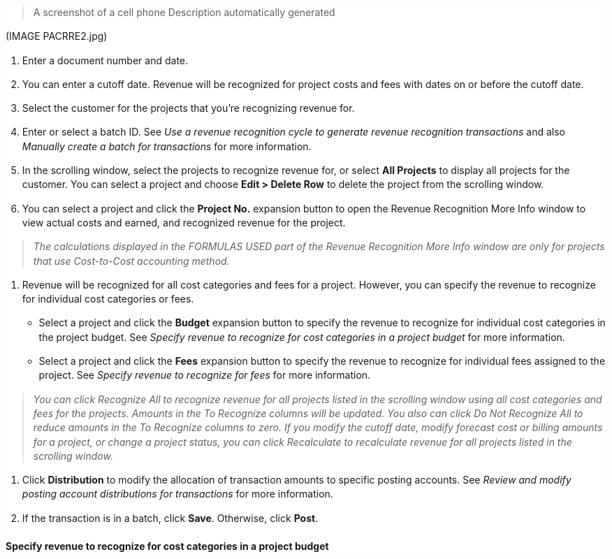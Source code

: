 >   A screenshot of a cell phone Description automatically generated

(IMAGE PACRRE2.jpg)

1.  Enter a document number and date.

2.  You can enter a cutoff date. Revenue will be recognized for project costs
    and fees with dates on or before the cutoff date.

3.  Select the customer for the projects that you’re recognizing revenue for.

4.  Enter or select a batch ID. See *Use a revenue recognition cycle to generate
    revenue recognition transactions* and also *Manually create a batch for
    transactions* for more information.

5.  In the scrolling window, select the projects to recognize revenue for, or
    select **All Projects** to display all projects for the customer. You can
    select a project and choose **Edit \> Delete Row** to delete the project
    from the scrolling window.

6.  You can select a project and click the **Project No.** expansion button to
    open the Revenue Recognition More Info window to view actual costs and
    earned, and recognized revenue for the project.

>   *The calculations displayed in the FORMULAS USED part of the Revenue
>   Recognition More Info window are only for projects that use Cost-to-Cost
>   accounting method.*

1.  Revenue will be recognized for all cost categories and fees for a project.
    However, you can specify the revenue to recognize for individual cost
    categories or fees.

    -   Select a project and click the **Budget** expansion button to specify
        the revenue to recognize for individual cost categories in the project
        budget. See *Specify revenue to recognize for cost categories in a
        project budget* for more information.

    -   Select a project and click the **Fees** expansion button to specify the
        revenue to recognize for individual fees assigned to the project. See
        *Specify revenue to recognize for fees* for more information.

>   *You can click Recognize All to recognize revenue for all projects listed in
>   the scrolling window using all cost categories and fees for the projects.
>   Amounts in the To Recognize columns will be updated. You also can click Do
>   Not Recognize All to reduce amounts in the To Recognize columns to zero. If
>   you modify the cutoff date, modify forecast cost or billing amounts for a
>   project, or change a project status, you can click Recalculate to
>   recalculate revenue for all projects listed in the scrolling window.*

1.  Click **Distribution** to modify the allocation of transaction amounts to
    specific posting accounts. See *Review and modify posting account
    distributions for transactions* for more information.

2.  If the transaction is in a batch, click **Save**. Otherwise, click **Post**.

#### Specify revenue to recognize for cost categories in a project budget
